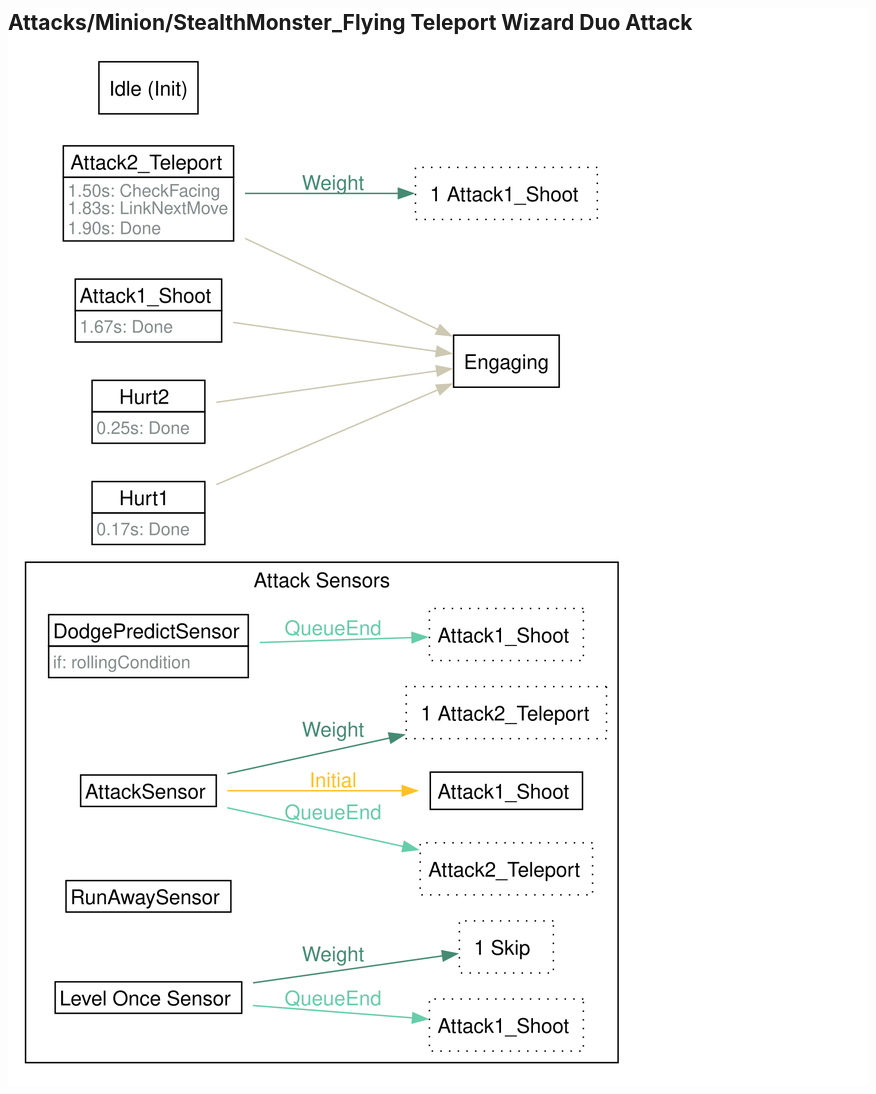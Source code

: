 ## Attacks/Minion/StealthMonster_Flying Teleport Wizard Duo Attack

<picture>
<img alt="Attacks/Minion/StealthMonster_Flying Teleport Wizard Duo Attack" src="https://raw.githubusercontent.com/nine-sols-modding/StateDump/main/Attacks/Minion/StealthMonster_Flying Teleport Wizard Duo Attack/data.svg">
</picture>

